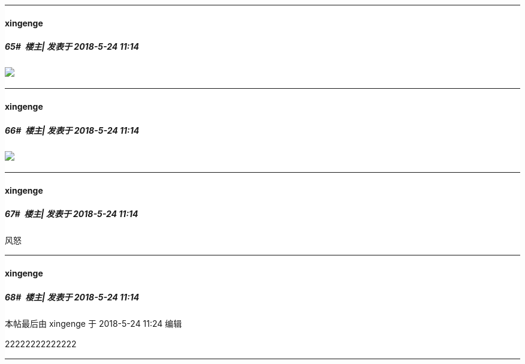 





-----

####  xingenge  
##### 65#         楼主| 发表于 2018-5-24 11:14



<img src="http://wx1.sinaimg.cn/large/bcfcde0agy1frm930m6ycj20os0zkb16.jpg" referrerpolicy="no-referrer">







-----

####  xingenge  
##### 66#         楼主| 发表于 2018-5-24 11:14



<img src="http://wx1.sinaimg.cn/large/bcfcde0agy1frm930m6ycj20os0zkb16.jpg" referrerpolicy="no-referrer">







-----

####  xingenge  
##### 67#         楼主| 发表于 2018-5-24 11:14




风怒







-----

####  xingenge  
##### 68#         楼主| 发表于 2018-5-24 11:14



 本帖最后由 xingenge 于 2018-5-24 11:24 编辑 

22222222222222







-----
